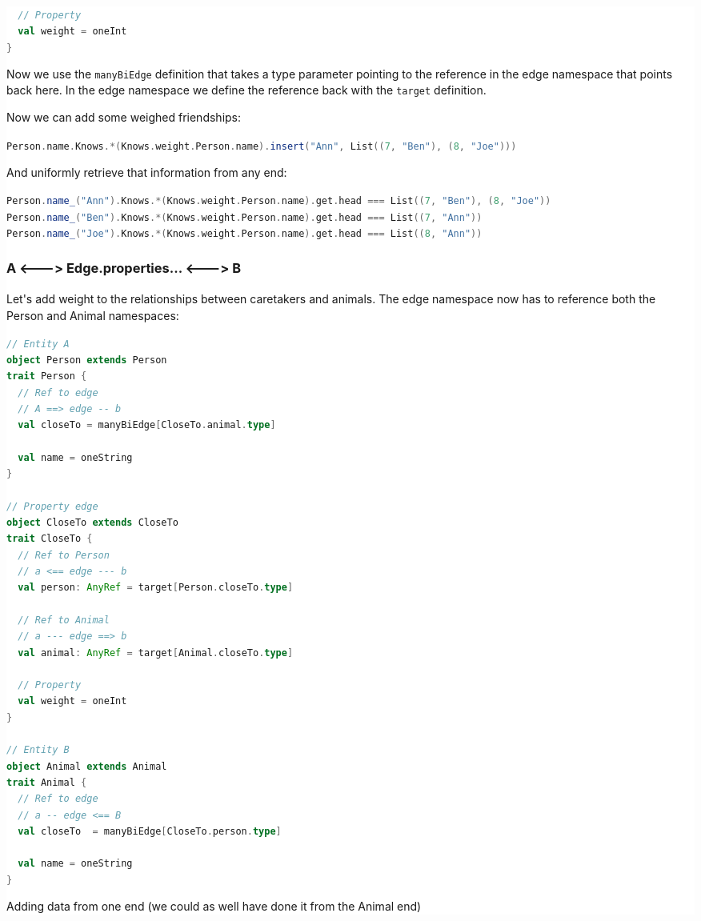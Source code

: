 ```scala
  // Property
  val weight = oneInt
}
```
Now we use the `manyBiEdge` definition that takes a type parameter pointing to the reference in the edge namespace that points back here. In the edge namespace we define the reference back with the `target` definition.

Now we can add some weighed friendships:

```scala
Person.name.Knows.*(Knows.weight.Person.name).insert("Ann", List((7, "Ben"), (8, "Joe")))
```
And uniformly retrieve that information from any end:

```scala
Person.name_("Ann").Knows.*(Knows.weight.Person.name).get.head === List((7, "Ben"), (8, "Joe"))
Person.name_("Ben").Knows.*(Knows.weight.Person.name).get.head === List((7, "Ann"))
Person.name_("Joe").Knows.*(Knows.weight.Person.name).get.head === List((8, "Ann"))
```

### A <---> Edge.properties... <---> B

Let's add weight to the relationships between caretakers and animals. The edge namespace now has to reference both the Person and Animal namespaces:

```scala
// Entity A
object Person extends Person
trait Person {
  // Ref to edge
  // A ==> edge -- b
  val closeTo = manyBiEdge[CloseTo.animal.type]
  
  val name = oneString
}

// Property edge
object CloseTo extends CloseTo
trait CloseTo {
  // Ref to Person
  // a <== edge --- b
  val person: AnyRef = target[Person.closeTo.type]
  
  // Ref to Animal
  // a --- edge ==> b
  val animal: AnyRef = target[Animal.closeTo.type]
  
  // Property
  val weight = oneInt
}

// Entity B
object Animal extends Animal
trait Animal {
  // Ref to edge
  // a -- edge <== B
  val closeTo  = manyBiEdge[CloseTo.person.type]
  
  val name = oneString
}
```
Adding data from one end (we could as well have done it from the Animal end)
